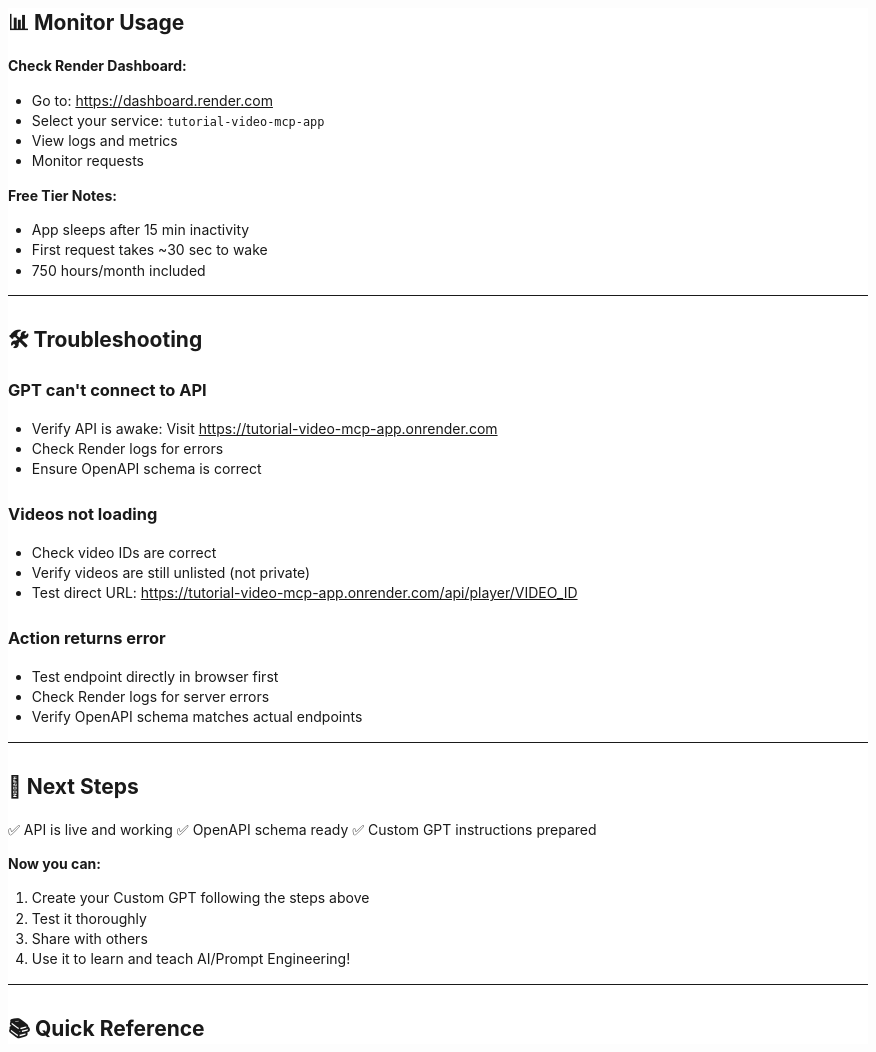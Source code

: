 
## 📊 Monitor Usage

**Check Render Dashboard:**
- Go to: https://dashboard.render.com
- Select your service: `tutorial-video-mcp-app`
- View logs and metrics
- Monitor requests

**Free Tier Notes:**
- App sleeps after 15 min inactivity
- First request takes ~30 sec to wake
- 750 hours/month included

---

## 🛠️ Troubleshooting

### GPT can't connect to API
- Verify API is awake: Visit https://tutorial-video-mcp-app.onrender.com
- Check Render logs for errors
- Ensure OpenAPI schema is correct

### Videos not loading
- Check video IDs are correct
- Verify videos are still unlisted (not private)
- Test direct URL: https://tutorial-video-mcp-app.onrender.com/api/player/VIDEO_ID

### Action returns error
- Test endpoint directly in browser first
- Check Render logs for server errors
- Verify OpenAPI schema matches actual endpoints

---

## 🎯 Next Steps

✅ API is live and working
✅ OpenAPI schema ready
✅ Custom GPT instructions prepared

**Now you can:**
1. Create your Custom GPT following the steps above
2. Test it thoroughly
3. Share with others
4. Use it to learn and teach AI/Prompt Engineering!

---

## 📚 Quick Reference
